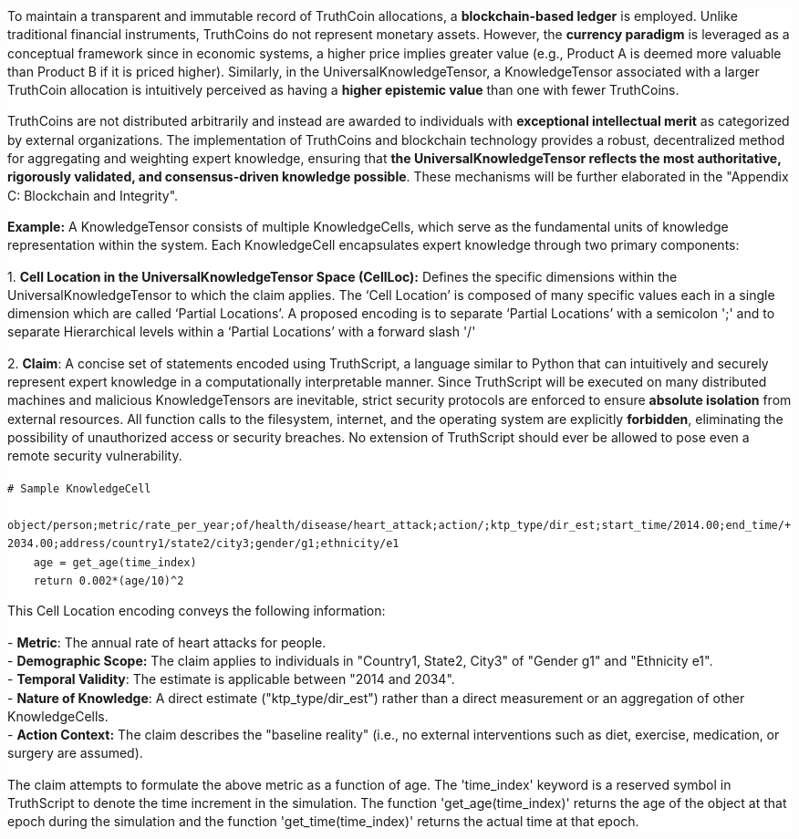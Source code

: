 To maintain a transparent and immutable record of TruthCoin allocations, a **blockchain-based ledger** is employed. Unlike traditional financial instruments, TruthCoins do not represent monetary assets. However, the **currency paradigm** is leveraged as a conceptual framework since in economic systems, a higher price implies greater value (e.g., Product A is deemed more valuable than Product B if it is priced higher). Similarly, in the UniversalKnowledgeTensor, a KnowledgeTensor associated with a larger TruthCoin allocation is intuitively perceived as having a **higher epistemic value** than one with fewer TruthCoins.  

TruthCoins are not distributed arbitrarily and instead are awarded to individuals with **exceptional intellectual merit** as categorized by external organizations. The implementation of TruthCoins and blockchain technology provides a robust, decentralized method for aggregating and weighting expert knowledge, ensuring that **the UniversalKnowledgeTensor reflects the most authoritative, rigorously validated, and consensus-driven knowledge possible**. These mechanisms will be further elaborated in the "Appendix C: Blockchain and Integrity".

**Example:** A KnowledgeTensor consists of multiple KnowledgeCells, which serve as the fundamental units of knowledge representation within the system. Each KnowledgeCell encapsulates expert knowledge through two primary components:  

1\. **Cell Location in the UniversalKnowledgeTensor Space (CellLoc):** Defines the specific dimensions within the UniversalKnowledgeTensor to which the claim applies. The ‘Cell Location’ is composed of many specific values each in a single dimension which are called ‘Partial Locations’. A proposed encoding is to separate ‘Partial Locations’ with a semicolon ';' and to separate Hierarchical levels within a ‘Partial Locations’ with a forward slash '/'

2\. **Claim**: A concise set of statements encoded using TruthScript, a language similar to Python that can intuitively and securely represent expert knowledge in a computationally interpretable manner. Since TruthScript will be executed on many distributed machines and malicious KnowledgeTensors are inevitable, strict security protocols are enforced to ensure **absolute isolation** from external resources. All function calls to the filesystem, internet, and the operating system are explicitly **forbidden**, eliminating the possibility of unauthorized access or security breaches.  No extension of TruthScript should ever be allowed to pose even a remote security vulnerability. 

```
# Sample KnowledgeCell

object/person;metric/rate_per_year;of/health/disease/heart_attack;action/;ktp_type/dir_est;start_time/2014.00;end_time/+2034.00;address/country1/state2/city3;gender/g1;ethnicity/e1
    age = get_age(time_index)
    return 0.002*(age/10)^2
```

This Cell Location encoding conveys the following information:  

\- **Metric**: The annual rate of heart attacks for people.  
\- **Demographic Scope:** The claim applies to individuals in "Country1, State2, City3" of "Gender g1" and "Ethnicity e1".  
\- **Temporal Validity**: The estimate is applicable between "2014 and 2034".  
\- **Nature of Knowledge**: A direct estimate ("ktp\_type/dir\_est") rather than a direct measurement or an aggregation of other KnowledgeCells.  
\- **Action Context:** The claim describes the "baseline reality" (i.e., no external interventions such as diet, exercise, medication, or surgery are assumed).  

The claim attempts to formulate the above metric as a function of age. The 'time\_index' keyword is a reserved symbol in TruthScript to denote the time increment in the simulation. The function 'get\_age(time\_index)' returns the age of the object at that epoch during the simulation and the function 'get\_time(time\_index)' returns the actual time at that epoch. 
